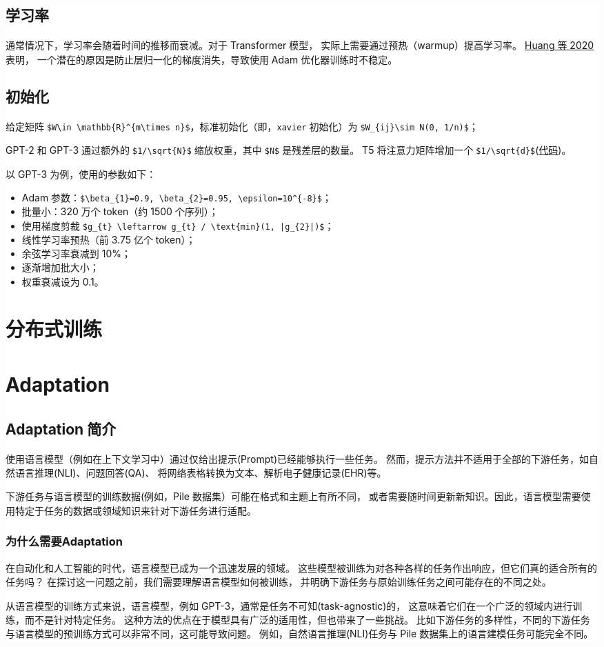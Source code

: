 ## 学习率

通常情况下，学习率会随着时间的推移而衰减。对于 Transformer 模型，
实际上需要通过预热（warmup）提高学习率。
[Huang 等 2020](https://www.cs.toronto.edu/~mvolkovs/ICML22020_tfixup.pdf) 表明，
一个潜在的原因是防止层归一化的梯度消失，导致使用 Adam 优化器训练时不稳定。

## 初始化

给定矩阵 `$W\in \mathbb{R}^{m\times n}$`，标准初始化（即，`xavier` 初始化）为 `$W_{ij}\sim N(0, 1/n)$`；

GPT-2 和 GPT-3 通过额外的 `$1/\sqrt{N}$` 缩放权重，其中 `$N$` 是残差层的数量。
T5 将注意力矩阵增加一个 `$1/\sqrt{d}$`([代码](https://github.com/tensorflow/mesh/blob/master/mesh_tensorflow/transformer/attention.py#L459))。

以 GPT-3 为例，使用的参数如下：

* Adam 参数：`$\beta_{1}=0.9, \beta_{2}=0.95, \epsilon=10^{-8}$`；
* 批量小：320 万个 token（约 1500 个序列）；
* 使用梯度剪裁 `$g_{t} \leftarrow g_{t} / \text{min}(1, |g_{2}|)$`；
* 线性学习率预热（前 3.75 亿个 token）；
* 余弦学习率衰减到 10%；
* 逐渐增加批大小；
* 权重衰减设为 0.1。


# 分布式训练





# Adaptation

## Adaptation 简介

使用语言模型（例如在上下文学习中）通过仅给出提示(Prompt)已经能够执行一些任务。
然而，提示方法并不适用于全部的下游任务，如自然语言推理(NLI)、问题回答(QA)、
将网络表格转换为文本、解析电子健康记录(EHR)等。

下游任务与语言模型的训练数据(例如，Pile 数据集）可能在格式和主题上有所不同，
或者需要随时间更新新知识。因此，语言模型需要使用特定于任务的数据或领域知识来针对下游任务进行适配。

### 为什么需要Adaptation

在自动化和人工智能的时代，语言模型已成为一个迅速发展的领域。
这些模型被训练为对各种各样的任务作出响应，但它们真的适合所有的任务吗？
在探讨这一问题之前，我们需要理解语言模型如何被训练，
并明确下游任务与原始训练任务之间可能存在的不同之处。

从语言模型的训练方式来说，语言模型，例如 GPT-3，通常是任务不可知(task-agnostic)的，
这意味着它们在一个广泛的领域内进行训练，而不是针对特定任务。
这种方法的优点在于模型具有广泛的适用性，但也带来了一些挑战。
比如下游任务的多样性，不同的下游任务与语言模型的预训练方式可以非常不同，这可能导致问题。
例如，自然语言推理(NLI)任务与 Pile 数据集上的语言建模任务可能完全不同。
